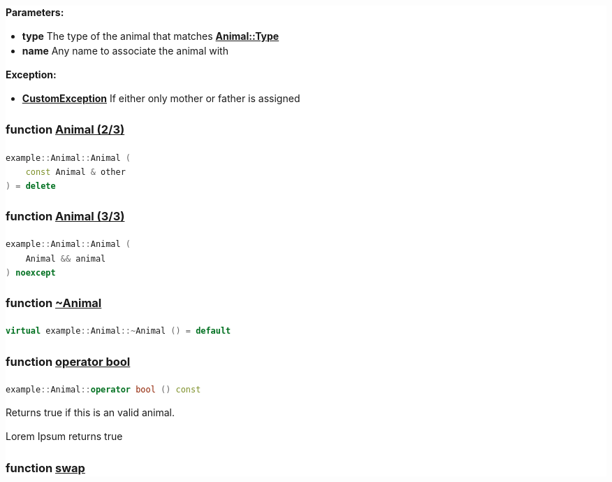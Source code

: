 **Parameters:**


* **type** The type of the animal that matches **[Animal::Type](classexample_1_1_animal.md#1adc9e490a8ea5390fbcaf6ffa24c3ec69)** 
* **name** Any name to associate the animal with 



**Exception:**


* ****[CustomException](classexample_1_1_custom_exception.md)**** If either only mother or father is assigned 



### function <a id="1a612d7d2e9631e6f241e871b3785f4cdf" href="#1a612d7d2e9631e6f241e871b3785f4cdf">Animal (2/3)</a>

```cpp
example::Animal::Animal (
    const Animal & other
) = delete
```



### function <a id="1a29db85a24acf4fd5fb353c871eb086ed" href="#1a29db85a24acf4fd5fb353c871eb086ed">Animal (3/3)</a>

```cpp
example::Animal::Animal (
    Animal && animal
) noexcept
```



### function <a id="1a7b633f0bc3834108ca024d0c73dc135e" href="#1a7b633f0bc3834108ca024d0c73dc135e">~Animal</a>

```cpp
virtual example::Animal::~Animal () = default
```



### function <a id="1a0fa384c12622b3226236c588cc8db01d" href="#1a0fa384c12622b3226236c588cc8db01d">operator bool</a>

```cpp
example::Animal::operator bool () const
```

Returns true if this is an valid animal. 

Lorem Ipsum returns true 

### function <a id="1affec460d5bc2fb8d650fcf5b7b8cf396" href="#1affec460d5bc2fb8d650fcf5b7b8cf396">swap</a>
